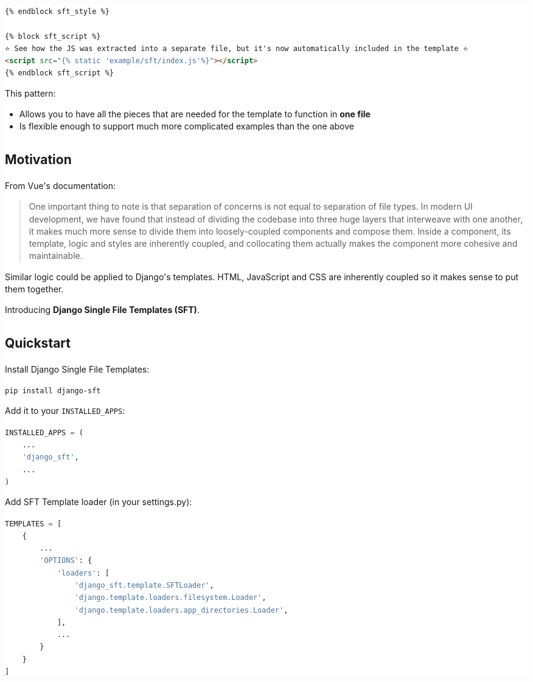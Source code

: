 ```html
{% endblock sft_style %}

{% block sft_script %}
⭐️ See how the JS was extracted into a separate file, but it's now automatically included in the template ⭐️
<script src="{% static 'example/sft/index.js'%}"></script>
{% endblock sft_script %}
```

This pattern:
- Allows you to have all the pieces that are needed for the template to function in **one file**
- Is flexible enough to support much more complicated examples than the one above

Motivation
----------

From Vue\'s documentation:

> One important thing to note is that separation of concerns is not
> equal to separation of file types. In modern UI development, we have
> found that instead of dividing the codebase into three huge layers
> that interweave with one another, it makes much more sense to divide
> them into loosely-coupled components and compose them. Inside a
> component, its template, logic and styles are inherently coupled, and
> collocating them actually makes the component more cohesive and
> maintainable.

Similar logic could be applied to Django's templates. HTML, JavaScript
and CSS are inherently coupled so it makes sense to put them together.

Introducing **Django Single File Templates (SFT)**.

Quickstart
----------

Install Django Single File Templates:

    pip install django-sft

Add it to your `INSTALLED_APPS`:

```python
INSTALLED_APPS = (
    ...
    'django_sft',
    ...
)
```

Add SFT Template loader (in your settings.py):

```python
TEMPLATES = [
    {
        ...
        'OPTIONS': {
            'loaders': [
                'django_sft.template.SFTLoader',
                'django.template.loaders.filesystem.Loader',
                'django.template.loaders.app_directories.Loader',
            ],
            ...
        }
    }
]
```
